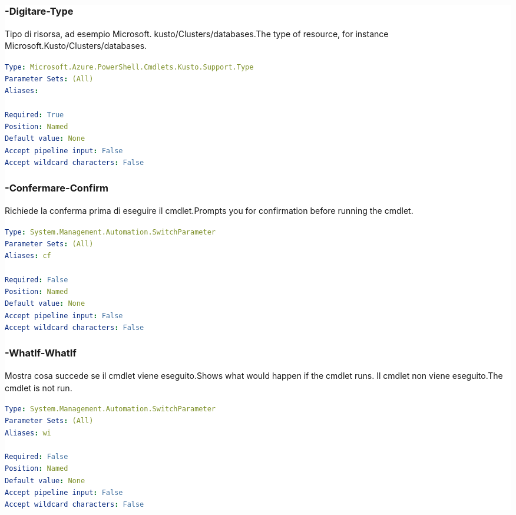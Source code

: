 ### <span data-ttu-id="67ab4-128">-Digitare</span><span class="sxs-lookup"><span data-stu-id="67ab4-128">-Type</span></span>
<span data-ttu-id="67ab4-129">Tipo di risorsa, ad esempio Microsoft. kusto/Clusters/databases.</span><span class="sxs-lookup"><span data-stu-id="67ab4-129">The type of resource, for instance Microsoft.Kusto/Clusters/databases.</span></span>

```yaml
Type: Microsoft.Azure.PowerShell.Cmdlets.Kusto.Support.Type
Parameter Sets: (All)
Aliases:

Required: True
Position: Named
Default value: None
Accept pipeline input: False
Accept wildcard characters: False
```

### <span data-ttu-id="67ab4-130">-Confermare</span><span class="sxs-lookup"><span data-stu-id="67ab4-130">-Confirm</span></span>
<span data-ttu-id="67ab4-131">Richiede la conferma prima di eseguire il cmdlet.</span><span class="sxs-lookup"><span data-stu-id="67ab4-131">Prompts you for confirmation before running the cmdlet.</span></span>

```yaml
Type: System.Management.Automation.SwitchParameter
Parameter Sets: (All)
Aliases: cf

Required: False
Position: Named
Default value: None
Accept pipeline input: False
Accept wildcard characters: False
```

### <span data-ttu-id="67ab4-132">-WhatIf</span><span class="sxs-lookup"><span data-stu-id="67ab4-132">-WhatIf</span></span>
<span data-ttu-id="67ab4-133">Mostra cosa succede se il cmdlet viene eseguito.</span><span class="sxs-lookup"><span data-stu-id="67ab4-133">Shows what would happen if the cmdlet runs.</span></span>
<span data-ttu-id="67ab4-134">Il cmdlet non viene eseguito.</span><span class="sxs-lookup"><span data-stu-id="67ab4-134">The cmdlet is not run.</span></span>

```yaml
Type: System.Management.Automation.SwitchParameter
Parameter Sets: (All)
Aliases: wi

Required: False
Position: Named
Default value: None
Accept pipeline input: False
Accept wildcard characters: False
```
